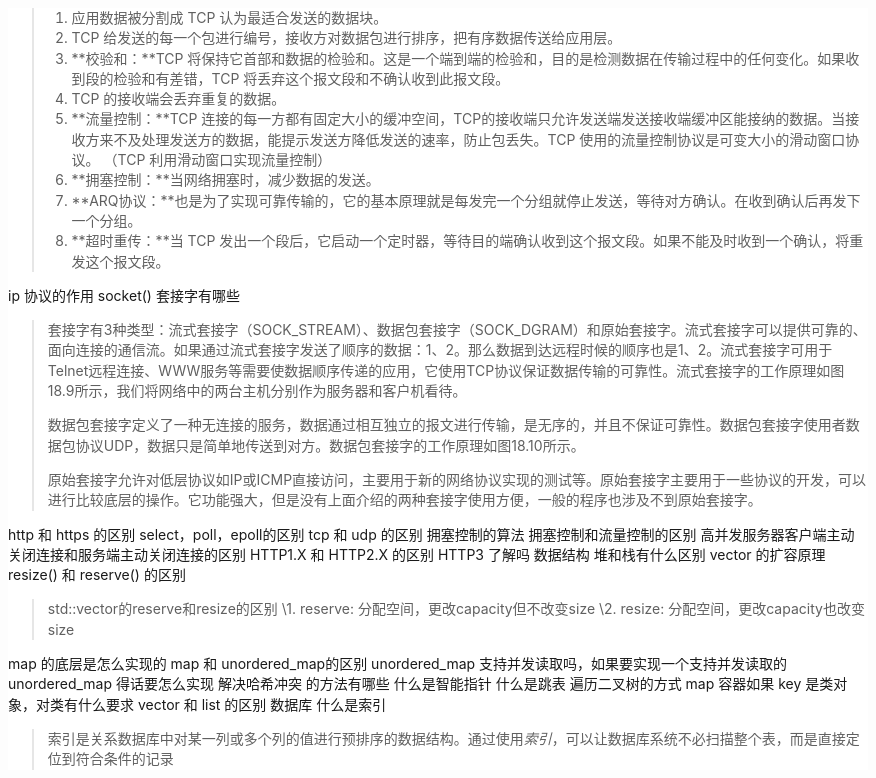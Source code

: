 >1. 应用数据被分割成 TCP 认为最适合发送的数据块。
>2. TCP 给发送的每一个包进行编号，接收方对数据包进行排序，把有序数据传送给应用层。
>3. **校验和：**TCP 将保持它首部和数据的检验和。这是一个端到端的检验和，目的是检测数据在传输过程中的任何变化。如果收到段的检验和有差错，TCP 将丢弃这个报文段和不确认收到此报文段。
>4. TCP 的接收端会丢弃重复的数据。
>5. **流量控制：**TCP 连接的每一方都有固定大小的缓冲空间，TCP的接收端只允许发送端发送接收端缓冲区能接纳的数据。当接收方来不及处理发送方的数据，能提示发送方降低发送的速率，防止包丢失。TCP 使用的流量控制协议是可变大小的滑动窗口协议。 （TCP 利用滑动窗口实现流量控制）
>6. **拥塞控制：**当网络拥塞时，减少数据的发送。
>7. **ARQ协议：**也是为了实现可靠传输的，它的基本原理就是每发完一个分组就停止发送，等待对方确认。在收到确认后再发下一个分组。
>8. **超时重传：**当 TCP 发出一个段后，它启动一个定时器，等待目的端确认收到这个报文段。如果不能及时收到一个确认，将重发这个报文段。

ip 协议的作用
socket() 套接字有哪些

>套接字有3种类型：流式套接字（SOCK_STREAM）、数据包套接字（SOCK_DGRAM）和原始套接字。流式套接字可以提供可靠的、面向连接的通信流。如果通过流式套接字发送了顺序的数据：1、2。那么数据到达远程时候的顺序也是1、2。流式套接字可用于Telnet远程连接、WWW服务等需要使数据顺序传递的应用，它使用TCP协议保证数据传输的可靠性。流式套接字的工作原理如图18.9所示，我们将网络中的两台主机分别作为服务器和客户机看待。
>
>数据包套接字定义了一种无连接的服务，数据通过相互独立的报文进行传输，是无序的，并且不保证可靠性。数据包套接字使用者数据包协议UDP，数据只是简单地传送到对方。数据包套接字的工作原理如图18.10所示。
>
>原始套接字允许对低层协议如IP或ICMP直接访问，主要用于新的网络协议实现的测试等。原始套接字主要用于一些协议的开发，可以进行比较底层的操作。它功能强大，但是没有上面介绍的两种套接字使用方便，一般的程序也涉及不到原始套接字。

http 和 https 的区别
select，poll，epoll的区别
tcp 和 udp 的区别
拥塞控制的算法
拥塞控制和流量控制的区别
高并发服务器客户端主动关闭连接和服务端主动关闭连接的区别
HTTP1.X 和 HTTP2.X 的区别
HTTP3 了解吗
数据结构
堆和栈有什么区别
vector 的扩容原理
resize() 和 reserve() 的区别

> std::vector的reserve和resize的区别
> \1. reserve: 分配空间，更改capacity但不改变size
> \2. resize: 分配空间，更改capacity也改变size

map 的底层是怎么实现的
map 和 unordered_map的区别
unordered_map 支持并发读取吗，如果要实现一个支持并发读取的 unordered_map 得话要怎么实现
解决哈希冲突 的方法有哪些
什么是智能指针
什么是跳表
遍历二叉树的方式
map 容器如果 key 是类对象，对类有什么要求
vector 和 list 的区别
数据库
什么是索引

> 索引是关系数据库中对某一列或多个列的值进行预排序的数据结构。通过使用*索引*，可以让数据库系统不必扫描整个表，而是直接定位到符合条件的记录
